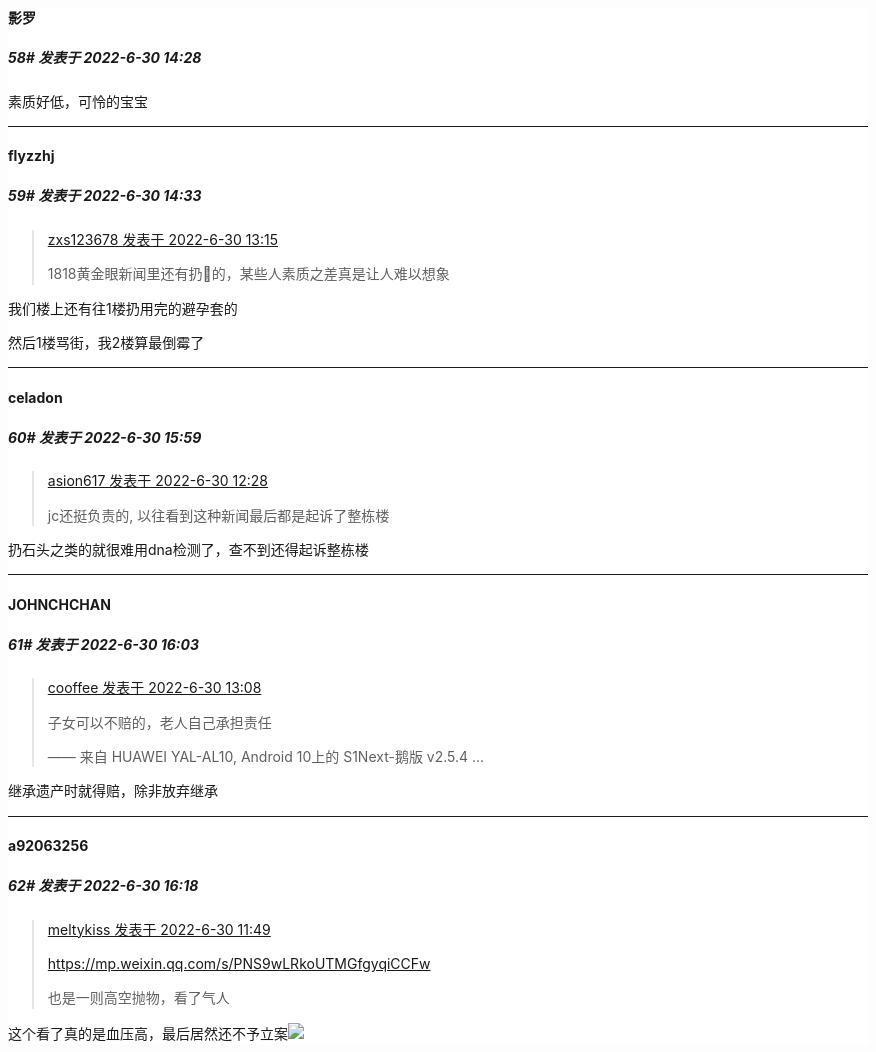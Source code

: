 ####  影罗  
##### 58#       发表于 2022-6-30 14:28

素质好低，可怜的宝宝

*****

####  flyzzhj  
##### 59#       发表于 2022-6-30 14:33

<blockquote><a href="httphttps://bbs.saraba1st.com/2b/forum.php?mod=redirect&amp;goto=findpost&amp;pid=56471062&amp;ptid=2078640" target="_blank">zxs123678 发表于 2022-6-30 13:15</a>

1818黄金眼新闻里还有扔💩的，某些人素质之差真是让人难以想象</blockquote>
我们楼上还有往1楼扔用完的避孕套的

然后1楼骂街，我2楼算最倒霉了

*****

####  celadon  
##### 60#       发表于 2022-6-30 15:59

<blockquote><a href="httphttps://bbs.saraba1st.com/2b/forum.php?mod=redirect&amp;goto=findpost&amp;pid=56470542&amp;ptid=2078640" target="_blank">asion617 发表于 2022-6-30 12:28</a>

jc还挺负责的, 以往看到这种新闻最后都是起诉了整栋楼</blockquote>
扔石头之类的就很难用dna检测了，查不到还得起诉整栋楼



*****

####  JOHNCHCHAN  
##### 61#       发表于 2022-6-30 16:03

<blockquote><a href="httphttps://bbs.saraba1st.com/2b/forum.php?mod=redirect&amp;goto=findpost&amp;pid=56470994&amp;ptid=2078640" target="_blank">cooffee 发表于 2022-6-30 13:08</a>

子女可以不赔的，老人自己承担责任

—— 来自 HUAWEI YAL-AL10, Android 10上的 S1Next-鹅版 v2.5.4 ...</blockquote>
继承遗产时就得赔，除非放弃继承



*****

####  a92063256  
##### 62#       发表于 2022-6-30 16:18

<blockquote><a href="httphttps://bbs.saraba1st.com/2b/forum.php?mod=redirect&amp;goto=findpost&amp;pid=56470134&amp;ptid=2078640" target="_blank">meltykiss 发表于 2022-6-30 11:49</a>

https://mp.weixin.qq.com/s/PNS9wLRkoUTMGfgyqiCCFw

也是一则高空抛物，看了气人</blockquote>
这个看了真的是血压高，最后居然还不予立案<img src="https://static.saraba1st.com/image/smiley/face2017/091.png" referrerpolicy="no-referrer">
